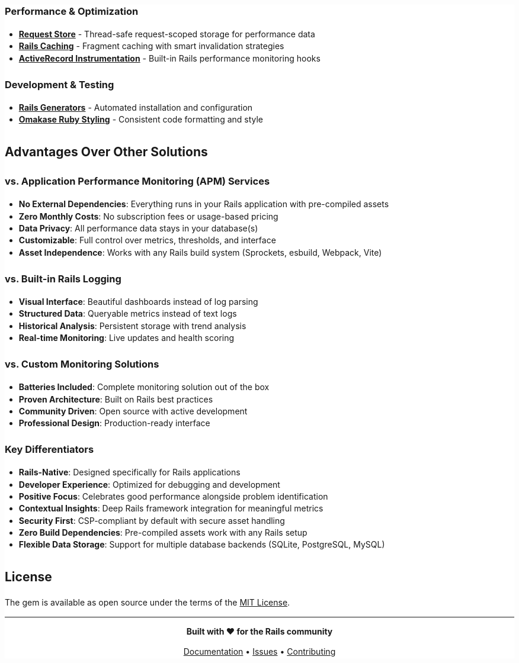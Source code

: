### **Performance & Optimization**
- **[Request Store](https://github.com/steveklabnik/request_store)** - Thread-safe request-scoped storage for performance data
- **[Rails Caching](https://guides.rubyonrails.org/caching_with_rails.html)** - Fragment caching with smart invalidation strategies
- **[ActiveRecord Instrumentation](https://guides.rubyonrails.org/active_support_instrumentation.html)** - Built-in Rails performance monitoring hooks

### **Development & Testing**
- **[Rails Generators](https://guides.rubyonrails.org/generators.html)** - Automated installation and configuration
- **[Omakase Ruby Styling](https://github.com/rails/rubocop-rails-omakase)** - Consistent code formatting and style

## Advantages Over Other Solutions

### **vs. Application Performance Monitoring (APM) Services**
- **No External Dependencies**: Everything runs in your Rails application with pre-compiled assets
- **Zero Monthly Costs**: No subscription fees or usage-based pricing
- **Data Privacy**: All performance data stays in your database(s)
- **Customizable**: Full control over metrics, thresholds, and interface
- **Asset Independence**: Works with any Rails build system (Sprockets, esbuild, Webpack, Vite)

### **vs. Built-in Rails Logging**
- **Visual Interface**: Beautiful dashboards instead of log parsing
- **Structured Data**: Queryable metrics instead of text logs
- **Historical Analysis**: Persistent storage with trend analysis
- **Real-time Monitoring**: Live updates and health scoring

### **vs. Custom Monitoring Solutions**
- **Batteries Included**: Complete monitoring solution out of the box
- **Proven Architecture**: Built on Rails best practices
- **Community Driven**: Open source with active development
- **Professional Design**: Production-ready interface

### **Key Differentiators**
- **Rails-Native**: Designed specifically for Rails applications
- **Developer Experience**: Optimized for debugging and development
- **Positive Focus**: Celebrates good performance alongside problem identification
- **Contextual Insights**: Deep Rails framework integration for meaningful metrics
- **Security First**: CSP-compliant by default with secure asset handling
- **Zero Build Dependencies**: Pre-compiled assets work with any Rails setup
- **Flexible Data Storage**: Support for multiple database backends (SQLite, PostgreSQL, MySQL)

## License

The gem is available as open source under the terms of the [MIT License](https://opensource.org/licenses/MIT).

---

<div align="center">
  <strong>Built with ❤️ for the Rails community</strong>

  [Documentation](https://github.com/railspulse/rails_pulse/wiki) •
  [Issues](https://github.com/railspulse/rails_pulse/issues) •
  [Contributing](CONTRIBUTING.md)
</div>
